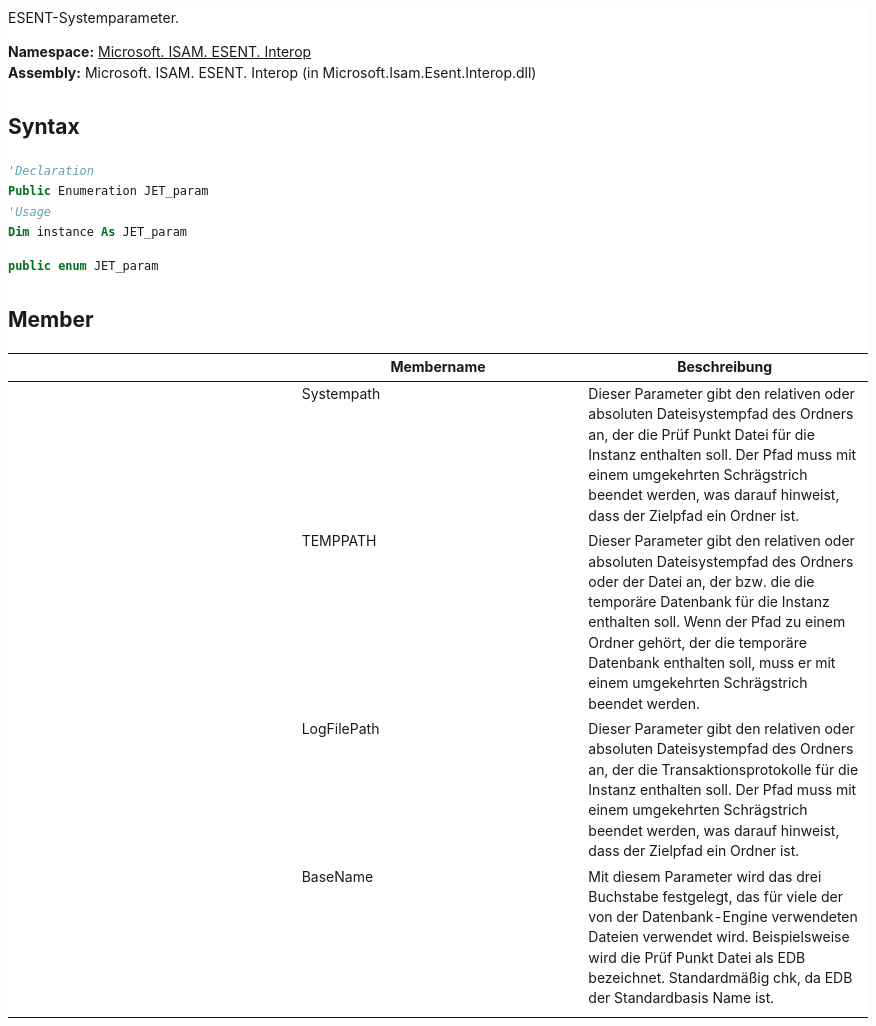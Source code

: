 ESENT-Systemparameter.

**Namespace:**  [Microsoft. ISAM. ESENT. Interop](./microsoft.isam.esent.interop-namespace.md)  
**Assembly:**  Microsoft. ISAM. ESENT. Interop (in Microsoft.Isam.Esent.Interop.dll)

## <a name="syntax"></a>Syntax

``` vb
'Declaration
Public Enumeration JET_param
'Usage
Dim instance As JET_param
```

``` csharp
public enum JET_param
```

## <a name="members"></a>Member

<table>
<colgroup>
<col style="width: 33%" />
<col style="width: 33%" />
<col style="width: 33%" />
</colgroup>
<thead>
<tr class="header">
<th></th>
<th>Membername</th>
<th>Beschreibung</th>
</tr>
</thead>
<tbody>
<tr class="odd">
<td></td>
<td>Systempath</td>
<td>Dieser Parameter gibt den relativen oder absoluten Dateisystempfad des Ordners an, der die Prüf Punkt Datei für die Instanz enthalten soll. Der Pfad muss mit einem umgekehrten Schrägstrich beendet werden, was darauf hinweist, dass der Zielpfad ein Ordner ist.</td>
</tr>
<tr class="even">
<td></td>
<td>TEMPPATH</td>
<td>Dieser Parameter gibt den relativen oder absoluten Dateisystempfad des Ordners oder der Datei an, der bzw. die die temporäre Datenbank für die Instanz enthalten soll. Wenn der Pfad zu einem Ordner gehört, der die temporäre Datenbank enthalten soll, muss er mit einem umgekehrten Schrägstrich beendet werden.</td>
</tr>
<tr class="odd">
<td></td>
<td>LogFilePath</td>
<td>Dieser Parameter gibt den relativen oder absoluten Dateisystempfad des Ordners an, der die Transaktionsprotokolle für die Instanz enthalten soll. Der Pfad muss mit einem umgekehrten Schrägstrich beendet werden, was darauf hinweist, dass der Zielpfad ein Ordner ist.</td>
</tr>
<tr class="even">
<td></td>
<td>BaseName</td>
<td>Mit diesem Parameter wird das drei Buchstabe festgelegt, das für viele der von der Datenbank-Engine verwendeten Dateien verwendet wird. Beispielsweise wird die Prüf Punkt Datei als EDB bezeichnet. Standardmäßig chk, da EDB der Standardbasis Name ist.</td>
</tr>
<tr class="odd">
<td></td>